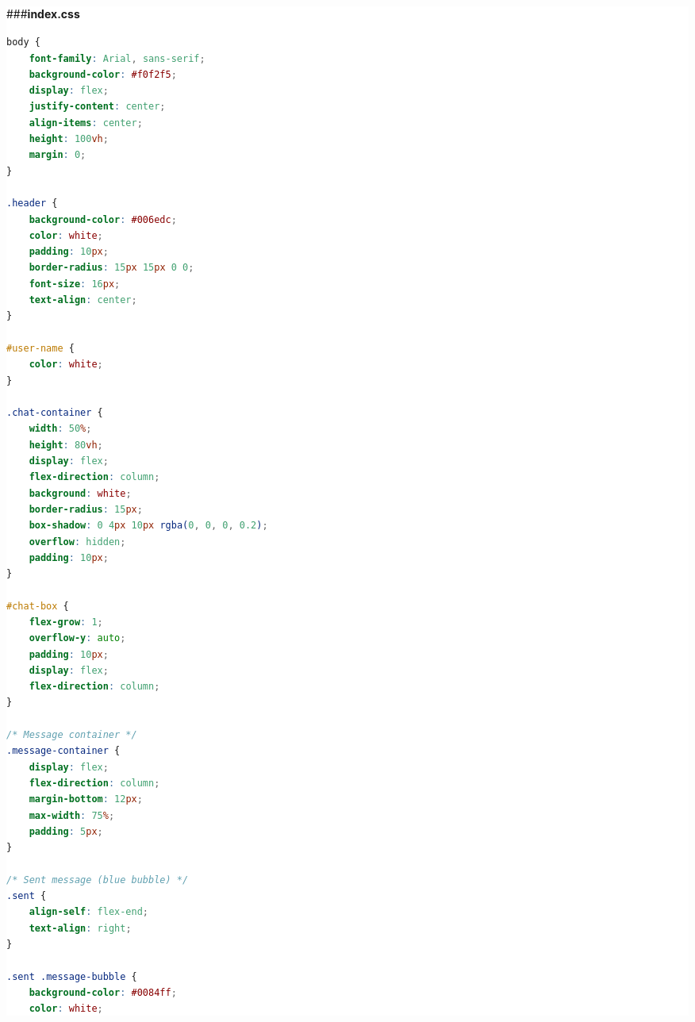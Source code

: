 ###**index.css**

```css
body {
    font-family: Arial, sans-serif;
    background-color: #f0f2f5;
    display: flex;
    justify-content: center;
    align-items: center;
    height: 100vh;
    margin: 0;
}

.header {
    background-color: #006edc;
    color: white;
    padding: 10px;
    border-radius: 15px 15px 0 0;
    font-size: 16px;
    text-align: center;
}

#user-name {    
    color: white;
}

.chat-container {
    width: 50%;
    height: 80vh;
    display: flex;
    flex-direction: column;
    background: white;
    border-radius: 15px;
    box-shadow: 0 4px 10px rgba(0, 0, 0, 0.2);
    overflow: hidden;
    padding: 10px;
}

#chat-box {
    flex-grow: 1;
    overflow-y: auto;
    padding: 10px;
    display: flex;
    flex-direction: column;
}

/* Message container */
.message-container {
    display: flex;
    flex-direction: column;
    margin-bottom: 12px;
    max-width: 75%;
    padding: 5px;
}

/* Sent message (blue bubble) */
.sent {
    align-self: flex-end;
    text-align: right;
}

.sent .message-bubble {
    background-color: #0084ff;
    color: white;
```